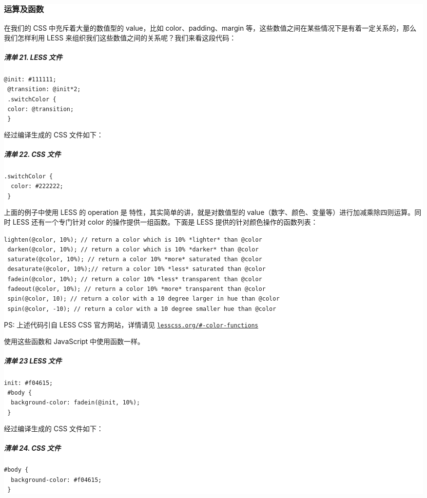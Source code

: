 ### 运算及函数

在我们的 CSS 中充斥着大量的数值型的 value，比如 color、padding、margin 等，这些数值之间在某些情况下是有着一定关系的，那么我们怎样利用 LESS 来组织我们这些数值之间的关系呢？我们来看这段代码：

##### 清单 21\. LESS 文件

```
@init: #111111;
 @transition: @init*2;
 .switchColor {
 color: @transition;
 } 
```

经过编译生成的 CSS 文件如下：

##### 清单 22\. CSS 文件

```
.switchColor {
  color: #222222;
 } 
```

上面的例子中使用 LESS 的 operation 是 特性，其实简单的讲，就是对数值型的 value（数字、颜色、变量等）进行加减乘除四则运算。同时 LESS 还有一个专门针对 color 的操作提供一组函数。下面是 LESS 提供的针对颜色操作的函数列表：

```
lighten(@color, 10%); // return a color which is 10% *lighter* than @color
 darken(@color, 10%); // return a color which is 10% *darker* than @color
 saturate(@color, 10%); // return a color 10% *more* saturated than @color
 desaturate(@color, 10%);// return a color 10% *less* saturated than @color
 fadein(@color, 10%); // return a color 10% *less* transparent than @color
 fadeout(@color, 10%); // return a color 10% *more* transparent than @color
 spin(@color, 10); // return a color with a 10 degree larger in hue than @color
 spin(@color, -10); // return a color with a 10 degree smaller hue than @color 
```

PS: 上述代码引自 LESS CSS 官方网站，详情请见 [`lesscss.org/#-color-functions`](http://lesscss.org/#-color-functions)

使用这些函数和 JavaScript 中使用函数一样。

##### 清单 23 LESS 文件

```
init: #f04615;
 #body {
  background-color: fadein(@init, 10%);
 } 
```

经过编译生成的 CSS 文件如下：

##### 清单 24\. CSS 文件

```
#body {
  background-color: #f04615;
 } 
```
